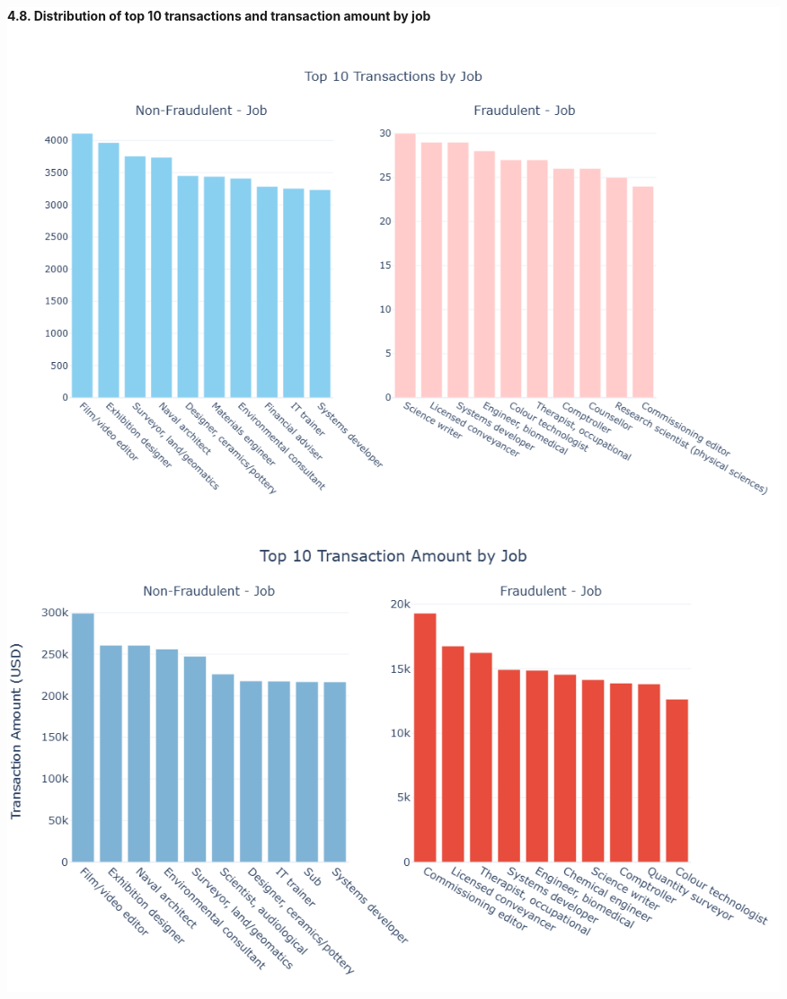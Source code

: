 #### 4.8. Distribution of top 10 transactions and transaction amount by job
  
![image](https://github.com/sirishagathpa48/UMBC-DATA606-Capstone/blob/main/docs/Images/Top10TransactionsByJob_Image8.png)

![image](https://github.com/sirishagathpa48/UMBC-DATA606-Capstone/blob/main/docs/Images/Top10TransactionAmountByJob_Image9.png)
